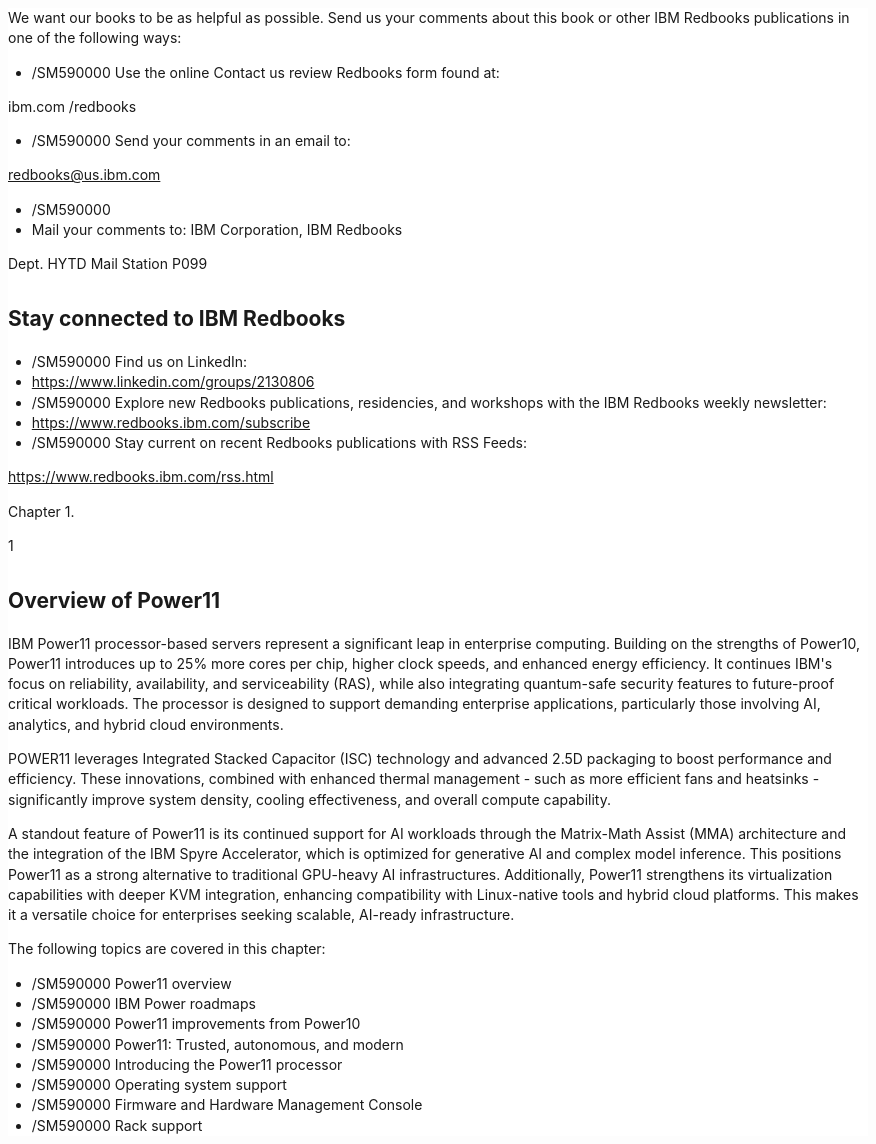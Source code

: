 We want our books to be as helpful as possible. Send us your comments about this book or other IBM Redbooks publications in one of the following ways:

- /SM590000 Use the online Contact us review Redbooks form found at:

ibm.com /redbooks

- /SM590000 Send your comments in an email to:

redbooks@us.ibm.com

- /SM590000
- Mail your comments to: IBM Corporation, IBM Redbooks

Dept. HYTD Mail Station P099

## Stay connected to IBM Redbooks

- /SM590000 Find us on LinkedIn:
- https://www.linkedin.com/groups/2130806
- /SM590000 Explore new Redbooks publications, residencies, and workshops with the IBM Redbooks weekly newsletter:
- https://www.redbooks.ibm.com/subscribe
- /SM590000 Stay current on recent Redbooks publications with RSS Feeds:

https://www.redbooks.ibm.com/rss.html



Chapter 1.

1

## Overview of Power11

IBM Power11 processor-based servers represent a significant leap in enterprise computing. Building on the strengths of Power10, Power11 introduces up to 25% more cores per chip, higher clock speeds, and enhanced energy efficiency. It continues IBM's focus on reliability, availability, and serviceability (RAS), while also integrating quantum-safe security features to future-proof critical workloads. The processor is designed to support demanding enterprise applications, particularly those involving AI, analytics, and hybrid cloud environments.

POWER11 leverages Integrated Stacked Capacitor (ISC) technology and advanced 2.5D packaging to boost performance and efficiency. These innovations, combined with enhanced thermal management - such as more efficient fans and heatsinks - significantly improve system density, cooling effectiveness, and overall compute capability.

A standout feature of Power11 is its continued support for AI workloads through the Matrix-Math Assist (MMA) architecture and the integration of the IBM Spyre Accelerator, which is optimized for generative AI and complex model inference. This positions Power11 as a strong alternative to traditional GPU-heavy AI infrastructures. Additionally, Power11 strengthens its virtualization capabilities with deeper KVM integration, enhancing compatibility with Linux-native tools and hybrid cloud platforms. This makes it a versatile choice for enterprises seeking scalable, AI-ready infrastructure.

The following topics are covered in this chapter:

- /SM590000 Power11 overview
- /SM590000 IBM Power roadmaps
- /SM590000 Power11 improvements from Power10
- /SM590000 Power11: Trusted, autonomous, and modern
- /SM590000 Introducing the Power11 processor
- /SM590000 Operating system support
- /SM590000 Firmware and Hardware Management Console
- /SM590000 Rack support
